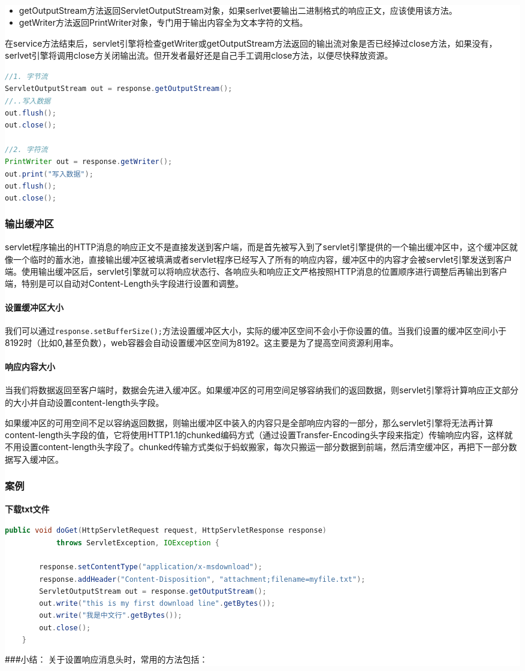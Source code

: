 * getOutputStream方法返回ServletOutputStream对象，如果serlvet要输出二进制格式的响应正文，应该使用该方法。
* getWriter方法返回PrintWriter对象，专门用于输出内容全为文本字符的文档。

在service方法结束后，servlet引擎将检查getWriter或getOutputStream方法返回的输出流对象是否已经掉过close方法，如果没有，serlvet引擎将调用close方关闭输出流。但开发者最好还是自己手工调用close方法，以便尽快释放资源。

```java
//1. 字节流
ServletOutputStream out = response.getOutputStream();
//..写入数据
out.flush();
out.close();

//2. 字符流
PrintWriter out = response.getWriter();
out.print("写入数据");
out.flush();
out.close();
```

### 输出缓冲区
servlet程序输出的HTTP消息的响应正文不是直接发送到客户端，而是首先被写入到了servlet引擎提供的一个输出缓冲区中，这个缓冲区就像一个临时的蓄水池，直接输出缓冲区被填满或者servlet程序已经写入了所有的响应内容，缓冲区中的内容才会被servlet引擎发送到客户端。使用输出缓冲区后，servlet引擎就可以将响应状态行、各响应头和响应正文严格按照HTTP消息的位置顺序进行调整后再输出到客户端，特别是可以自动对Content-Length头字段进行设置和调整。

#### 设置缓冲区大小
我们可以通过`response.setBufferSize();`方法设置缓冲区大小，实际的缓冲区空间不会小于你设置的值。当我们设置的缓冲区空间小于8192时（比如0,甚至负数），web容器会自动设置缓冲区空间为8192。这主要是为了提高空间资源利用率。

#### 响应内容大小
当我们将数据返回至客户端时，数据会先进入缓冲区。如果缓冲区的可用空间足够容纳我们的返回数据，则servlet引擎将计算响应正文部分的大小并自动设置content-length头字段。

如果缓冲区的可用空间不足以容纳返回数据，则输出缓冲区中装入的内容只是全部响应内容的一部分，那么servlet引擎将无法再计算content-length头字段的值，它将使用HTTP1.1的chunked编码方式（通过设置Transfer-Encoding头字段来指定）传输响应内容，这样就不用设置content-length头字段了。chunked传输方式类似于蚂蚁搬家，每次只搬运一部分数据到前端，然后清空缓冲区，再把下一部分数据写入缓冲区。

### 案例
**下载txt文件**

```java
public void doGet(HttpServletRequest request, HttpServletResponse response)
			throws ServletException, IOException {

		response.setContentType("application/x-msdownload");
		response.addHeader("Content-Disposition", "attachment;filename=myfile.txt");
		ServletOutputStream out = response.getOutputStream();
		out.write("this is my first download line".getBytes());
		out.write("我是中文行".getBytes());
		out.close();
	}
```

###小结：
关于设置响应消息头时，常用的方法包括：
